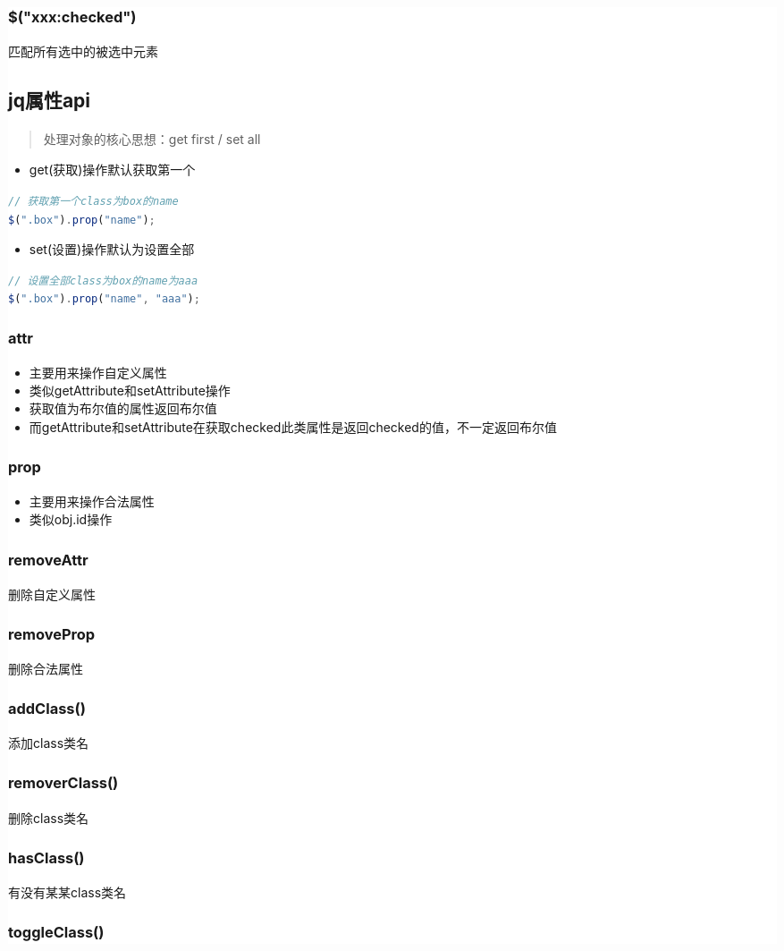 ### $("xxx:checked")

匹配所有选中的被选中元素

## jq属性api

> 处理对象的核心思想：get first / set all

- get(获取)操作默认获取第一个

```js
// 获取第一个class为box的name
$(".box").prop("name");
```

- set(设置)操作默认为设置全部

```js
// 设置全部class为box的name为aaa
$(".box").prop("name", "aaa");
```

### attr

- 主要用来操作自定义属性
- 类似getAttribute和setAttribute操作
- 获取值为布尔值的属性返回布尔值
- 而getAttribute和setAttribute在获取checked此类属性是返回checked的值，不一定返回布尔值

### prop

- 主要用来操作合法属性
- 类似obj.id操作

### removeAttr

删除自定义属性

### removeProp

删除合法属性

### addClass()

添加class类名

### removerClass()

删除class类名

### hasClass()

有没有某某class类名

### toggleClass()
